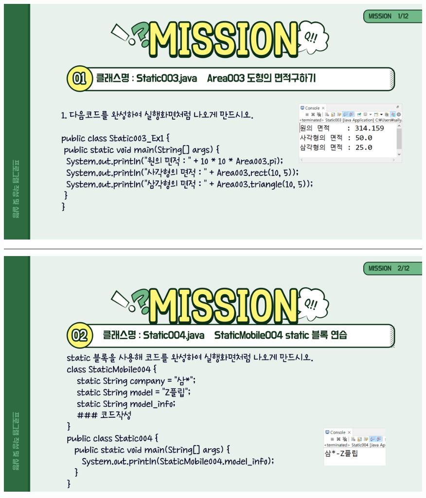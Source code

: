 <img src="./chapter8-1/017.png" alt="method 017" width="100%" />



---

<img src="./chapter8-1/018.png" alt="method 018" width="100%" />
